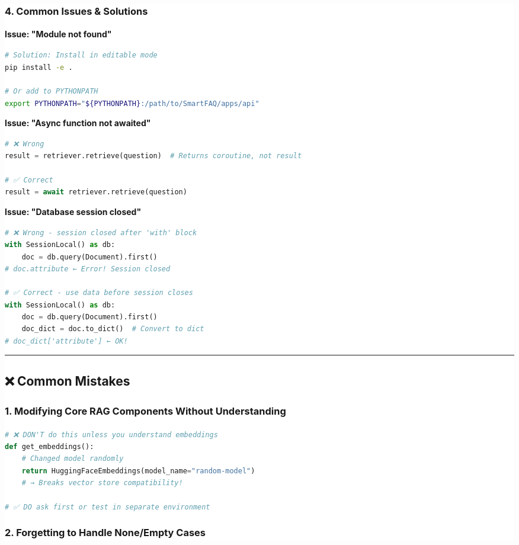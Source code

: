 
### 4. Common Issues & Solutions

**Issue: "Module not found"**

```bash
# Solution: Install in editable mode
pip install -e .

# Or add to PYTHONPATH
export PYTHONPATH="${PYTHONPATH}:/path/to/SmartFAQ/apps/api"
```

**Issue: "Async function not awaited"**

```python
# ❌ Wrong
result = retriever.retrieve(question)  # Returns coroutine, not result

# ✅ Correct
result = await retriever.retrieve(question)
```

**Issue: "Database session closed"**

```python
# ❌ Wrong - session closed after 'with' block
with SessionLocal() as db:
    doc = db.query(Document).first()
# doc.attribute ← Error! Session closed

# ✅ Correct - use data before session closes
with SessionLocal() as db:
    doc = db.query(Document).first()
    doc_dict = doc.to_dict()  # Convert to dict
# doc_dict['attribute'] ← OK!
```

---

## ❌ Common Mistakes

### 1. Modifying Core RAG Components Without Understanding

```python
# ❌ DON'T do this unless you understand embeddings
def get_embeddings():
    # Changed model randomly
    return HuggingFaceEmbeddings(model_name="random-model")
    # → Breaks vector store compatibility!

# ✅ DO ask first or test in separate environment
```

### 2. Forgetting to Handle None/Empty Cases
